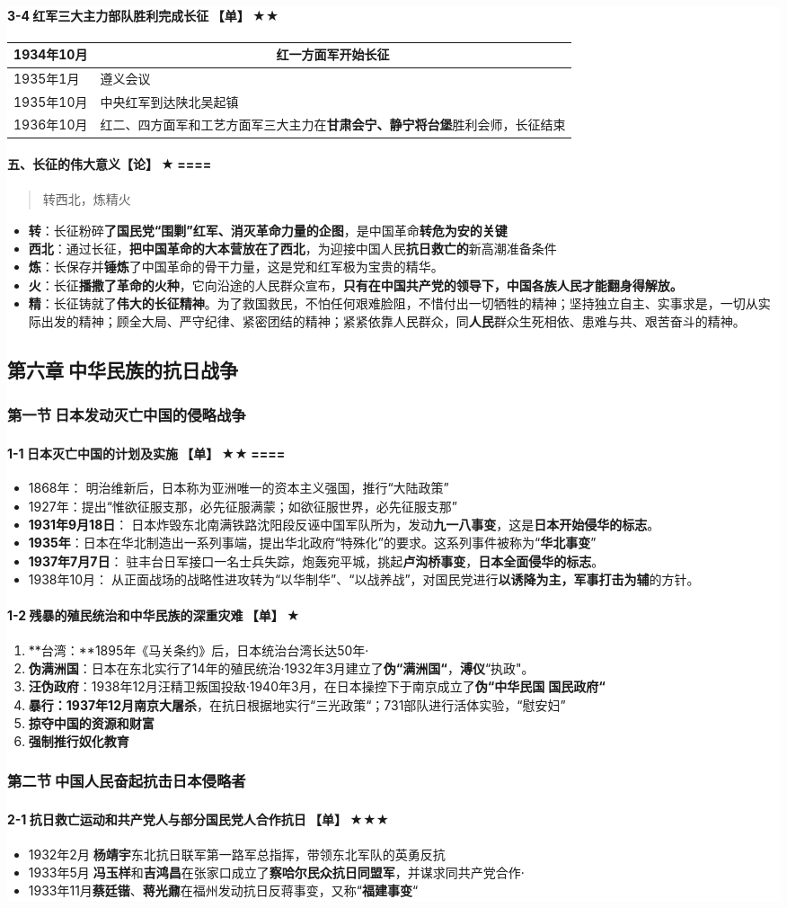 #### 3-4 红军三大主力部队胜利完成长征 【单】 ★★

| 1934年10月 | 红一方面军开始长征                                           |
| ---------- | ------------------------------------------------------------ |
| 1935年1月  | 遵义会议                                                     |
| 1935年10月 | 中央红军到达陕北吴起镇                                       |
| 1936年10月 | 红二、四方面军和工艺方面军三大主力在**甘肃会宁、静宁将台堡**胜利会师，长征结束 |

#### 五、长征的伟大意义【论】 ★   ====

>  转西北，炼精火

- **转**：长征粉碎**了国民党“围剿”红军、消灭革命力量的企图**，是中国革命**转危为安的关键**
- **西北**：通过长征，**把中国革命的大本营放在了西北**，为迎接中国人民**抗日救亡的**新高潮准备条件
- **炼**：长保存并**锤炼**了中国革命的骨干力量，这是党和红军极为宝贵的精华。
- **火**：长征**播撒了革命的火种**，它向沿途的人民群众宣布，**只有在中国共产党的领导下，中国各族人民才能翻身得解放。**
- **精**：长征铸就了**伟大的长征精神**。为了救国救民，不怕任何艰难脸阻，不惜付出一切牺牲的精神；坚持独立自主、实事求是，一切从实际出发的精神；顾全大局、严守纪律、紧密团结的精神；紧紧依靠人民群众，同**人民**群众生死相依、患难与共、艰苦奋斗的精神。



## 第六章 中华民族的抗日战争

### 第一节 日本发动灭亡中国的侵略战争

#### 1-1 日本灭亡中国的计划及实施  【单】 ★★  ====

- 1868年： 明治维新后，日本称为亚洲唯一的资本主义强国，推行“大陆政策”
- 1927年：提出“惟欲征服支那，必先征服满蒙；如欲征服世界，必先征服支那”
- **1931年9月18日**： 日本炸毁东北南满铁路沈阳段反诬中国军队所为，发动**九一八事变**，这是**日本开始侵华的标志**。
- **1935年**：日本在华北制造出一系列事端，提出华北政府“特殊化”的要求。这系列事件被称为“**华北事变**”
- **1937年7月7日**：  驻丰台日军接口一名士兵失踪，炮轰宛平城，挑起**卢沟桥事变**，**日本全面侵华的标志**。
- 1938年10月： 从正面战场的战略性进攻转为“以华制华”、“以战养战”，对国民党进行**以诱降为主，军事打击为辅**的方针。

#### 1-2 残暴的殖民统治和中华民族的深重灾难 【单】 ★

1. **台湾：**1895年《马关条约》后，日本统治台湾长达50年·
2. **伪满洲国**：日本在东北实行了14年的殖民统治·1932年3月建立了**伪“满洲国“**，**溥仪**“执政"。
3. **汪伪政府**：1938年12月汪精卫叛国投敌·1940年3月，在日本操控下于南京成立了**伪“中华民国**
   **国民政府“**
4. **暴行：**1937年12月**南京大屠杀**，在抗日根据地实行“三光政策“；731部队进行活体实验，“慰安妇”
5. **掠夺中国的资源和财富**
6. **强制推行奴化教育**

### 第二节 中国人民奋起抗击日本侵略者

#### 2-1 抗日救亡运动和共产党人与部分国民党人合作抗日  【单】 ★★★

- 1932年2月 **杨靖宇**东北抗日联军第一路军总指挥，带领东北军队的英勇反抗
- 1933年5月 **冯玉样**和**吉鸿昌**在张家口成立了**察哈尔民众抗日同盟军**，并谋求同共产党合作·
- 1933年11月**蔡廷锴**、**蒋光鼐**在福州发动抗日反蒋事变，又称“**福建事变**“
